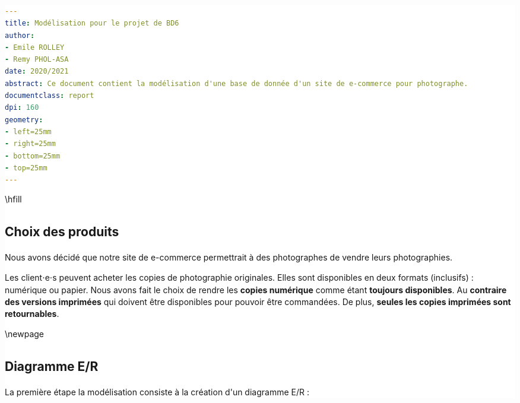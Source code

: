 ```yaml
---
title: Modélisation pour le projet de BD6
author:
- Emile ROLLEY
- Remy PHOL-ASA
date: 2020/2021
abstract: Ce document contient la modélisation d'une base de donnée d'un site de e-commerce pour photographe.
documentclass: report
dpi: 160
geometry:
- left=25mm
- right=25mm
- bottom=25mm
- top=25mm
---
```


\hfill

## Choix des produits

Nous avons décidé que notre site de e-commerce permettrait à des photographes de vendre
leurs photographies.

Les client$\cdot$e$\cdot$s peuvent acheter les copies de photographie originales.
Elles sont disponibles en deux formats (inclusifs) : numérique ou papier.
Nous avons fait le choix de rendre les **copies numérique** comme étant **toujours disponibles**.
Au **contraire des versions imprimées** qui doivent être disponibles pour pouvoir être commandées.
De plus, **seules les copies imprimées sont retournables**.

\newpage

## Diagramme E/R

La première étape la modélisation consiste à la création d'un diagramme E/R :

